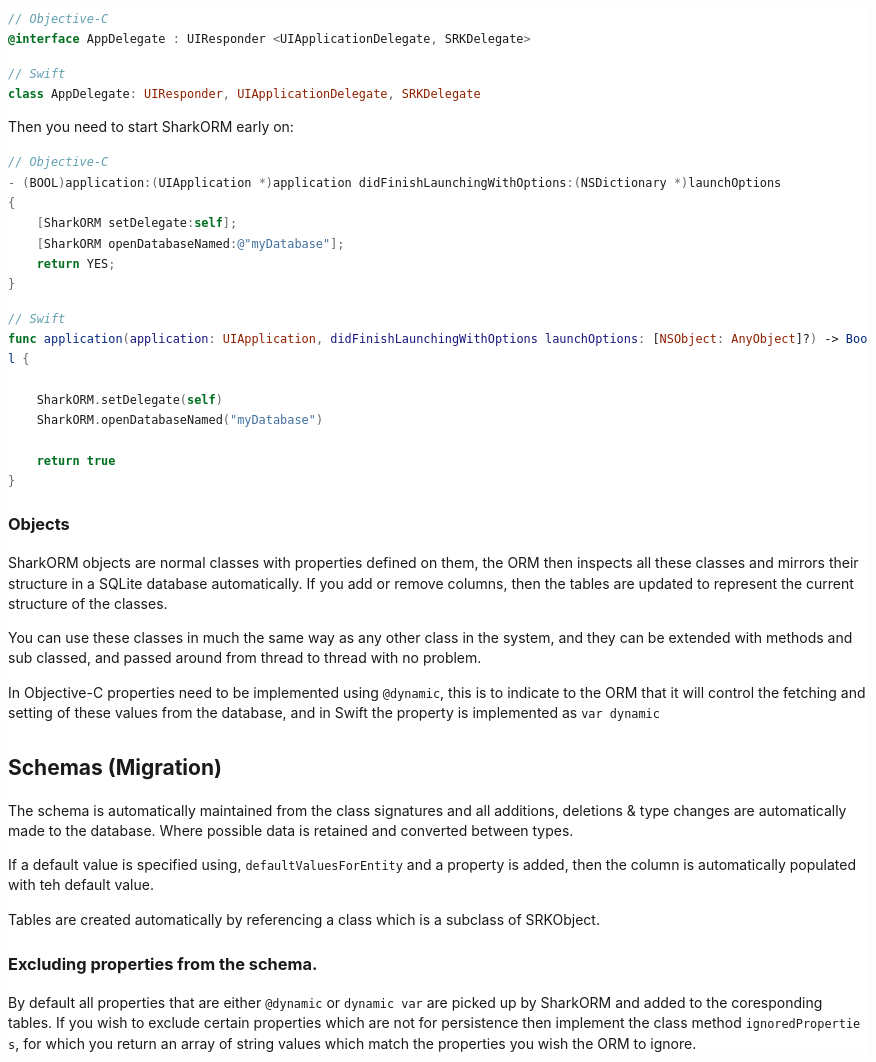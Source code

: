 ```objective-c
// Objective-C
@interface AppDelegate : UIResponder <UIApplicationDelegate, SRKDelegate>
```
```swift
// Swift
class AppDelegate: UIResponder, UIApplicationDelegate, SRKDelegate
```
Then you need to start SharkORM early on:

```objective-c
// Objective-C
- (BOOL)application:(UIApplication *)application didFinishLaunchingWithOptions:(NSDictionary *)launchOptions
{
    [SharkORM setDelegate:self];
    [SharkORM openDatabaseNamed:@"myDatabase"];
    return YES;
}
```
```swift
// Swift
func application(application: UIApplication, didFinishLaunchingWithOptions launchOptions: [NSObject: AnyObject]?) -> Bool {
	
	SharkORM.setDelegate(self)
	SharkORM.openDatabaseNamed("myDatabase")
	
	return true
}
```
### Objects
SharkORM objects are normal classes with properties defined on them, the ORM then inspects all these classes and mirrors their structure in a SQLite database automatically. If you add or remove columns, then the tables are updated to represent the current structure of the classes.

You can use these classes in much the same way as any other class in the system, and they can be extended with methods and sub classed, and passed around from thread to thread with no problem.

In Objective-C properties need to be implemented using `@dynamic`, this is to indicate to the ORM that it will control the fetching and setting of these values from the database, and in Swift the property is implemented as `var dynamic`

## Schemas (Migration)
The schema is automatically maintained from the class signatures and all additions, deletions & type changes are automatically made to the database.  Where possible data is retained and converted between types.

If a default value is specified using, `defaultValuesForEntity` and a property is added, then the column is automatically populated with teh default value.

Tables are created automatically by referencing a class which is a subclass of SRKObject.

### Excluding properties from the schema.
By default all properties that are either `@dynamic` or `dynamic var` are picked up by SharkORM and added to the coresponding tables.  If you wish to exclude certain properties which are not for persistence then implement the class method `ignoredProperties`, for which you return an array of string values which match the properties you wish the ORM to ignore.
